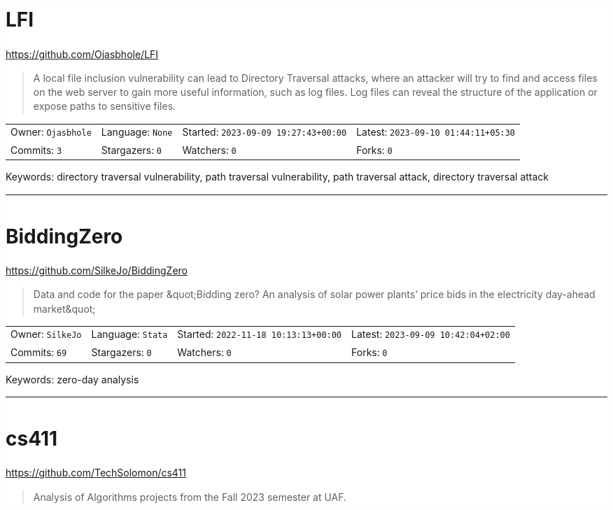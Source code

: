 
# LFI

https://github.com/Ojasbhole/LFI
<blockquote>
A local file inclusion vulnerability can lead to Directory Traversal attacks, where an attacker will try to find and access files on the web server to gain more useful information, such as log files. Log files can reveal the structure of the application or expose paths to sensitive files.
</blockquote>

<table><tr>
<tr><td>Owner: <code>Ojasbhole</code></td>
    <td>Language: <code>None</code></td>
    <td>Started: <code>2023-09-09 19:27:43+00:00</code></td>
    <td>Latest: <code>2023-09-10 01:44:11+05:30</code></td></tr>
<tr><td>Commits: <code>3</code></td>
    <td>Stargazers: <code>0</code></td>
    <td>Watchers: <code>0</code></td>
    <td>Forks: <code>0</code></td></tr>
</table>
Keywords: directory traversal vulnerability, path traversal vulnerability, path traversal attack, directory traversal attack

---

# BiddingZero

https://github.com/SilkeJo/BiddingZero
<blockquote>
Data and code for the paper &amp;quot;Bidding zero? An analysis of solar power plants’ price bids in the electricity day-ahead market&amp;quot;
</blockquote>

<table><tr>
<tr><td>Owner: <code>SilkeJo</code></td>
    <td>Language: <code>Stata</code></td>
    <td>Started: <code>2022-11-18 10:13:13+00:00</code></td>
    <td>Latest: <code>2023-09-09 10:42:04+02:00</code></td></tr>
<tr><td>Commits: <code>69</code></td>
    <td>Stargazers: <code>0</code></td>
    <td>Watchers: <code>0</code></td>
    <td>Forks: <code>0</code></td></tr>
</table>
Keywords: zero-day analysis

---

# cs411

https://github.com/TechSolomon/cs411
<blockquote>
Analysis of Algorithms projects from the Fall 2023 semester at UAF.
</blockquote>
